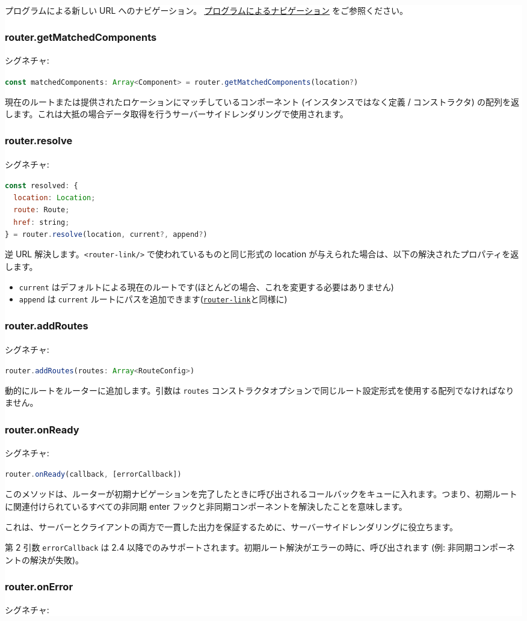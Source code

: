   プログラムによる新しい URL へのナビゲーション。 [プログラムによるナビゲーション](../guide/essentials/navigation.md) をご参照ください。

### router.getMatchedComponents

シグネチャ:

``` js
const matchedComponents: Array<Component> = router.getMatchedComponents(location?)
```

  現在のルートまたは提供されたロケーションにマッチしているコンポーネント (インスタンスではなく定義 / コンストラクタ) の配列を返します。これは大抵の場合データ取得を行うサーバーサイドレンダリングで使用されます。

### router.resolve

シグネチャ:

``` js
const resolved: {
  location: Location;
  route: Route;
  href: string;
} = router.resolve(location, current?, append?)
```

  逆 URL 解決します。`<router-link/>` で使われているものと同じ形式の location が与えられた場合は、以下の解決されたプロパティを返します。

 - `current` はデフォルトによる現在のルートです(ほとんどの場合、これを変更する必要はありません)
 - `append` は `current` ルートにパスを追加できます([`router-link`](#router-link-props)と同様に)

### router.addRoutes

シグネチャ:

``` js
router.addRoutes(routes: Array<RouteConfig>)
```

  動的にルートをルーターに追加します。引数は `routes` コンストラクタオプションで同じルート設定形式を使用する配列でなければなりません。

### router.onReady

シグネチャ:

``` js
router.onReady(callback, [errorCallback])
```

  このメソッドは、ルーターが初期ナビゲーションを完了したときに呼び出されるコールバックをキューに入れます。つまり、初期ルートに関連付けられているすべての非同期 enter フックと非同期コンポーネントを解決したことを意味します。

  これは、サーバーとクライアントの両方で一貫した出力を保証するために、サーバーサイドレンダリングに役立ちます。

  第 2 引数 `errorCallback` は 2.4 以降でのみサポートされます。初期ルート解決がエラーの時に、呼び出されます (例: 非同期コンポーネントの解決が失敗)。

### router.onError

シグネチャ:
